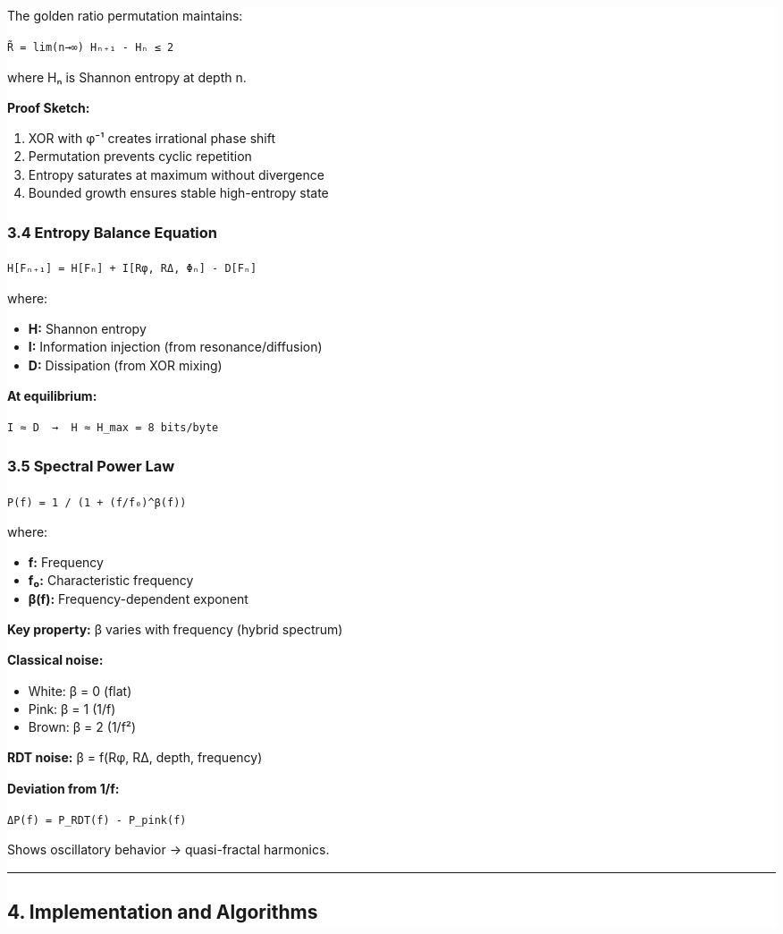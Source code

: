 The golden ratio permutation maintains:
```
R̃ = lim(n→∞) Hₙ₊₁ - Hₙ ≤ 2
```

where Hₙ is Shannon entropy at depth n.

**Proof Sketch:**
1. XOR with φ⁻¹ creates irrational phase shift
2. Permutation prevents cyclic repetition
3. Entropy saturates at maximum without divergence
4. Bounded growth ensures stable high-entropy state

### 3.4 Entropy Balance Equation

```
H[Fₙ₊₁] = H[Fₙ] + I[Rφ, RΔ, Φₙ] - D[Fₙ]
```

where:
- **H:** Shannon entropy
- **I:** Information injection (from resonance/diffusion)
- **D:** Dissipation (from XOR mixing)

**At equilibrium:**
```
I ≈ D  →  H ≈ H_max = 8 bits/byte
```

### 3.5 Spectral Power Law

```
P(f) = 1 / (1 + (f/f₀)^β(f))
```

where:
- **f:** Frequency
- **f₀:** Characteristic frequency
- **β(f):** Frequency-dependent exponent

**Key property:** β varies with frequency (hybrid spectrum)

**Classical noise:**
- White: β = 0 (flat)
- Pink: β = 1 (1/f)
- Brown: β = 2 (1/f²)

**RDT noise:** β = f(Rφ, RΔ, depth, frequency)

**Deviation from 1/f:**
```
ΔP(f) = P_RDT(f) - P_pink(f)
```

Shows oscillatory behavior → quasi-fractal harmonics.

---

## 4. Implementation and Algorithms
